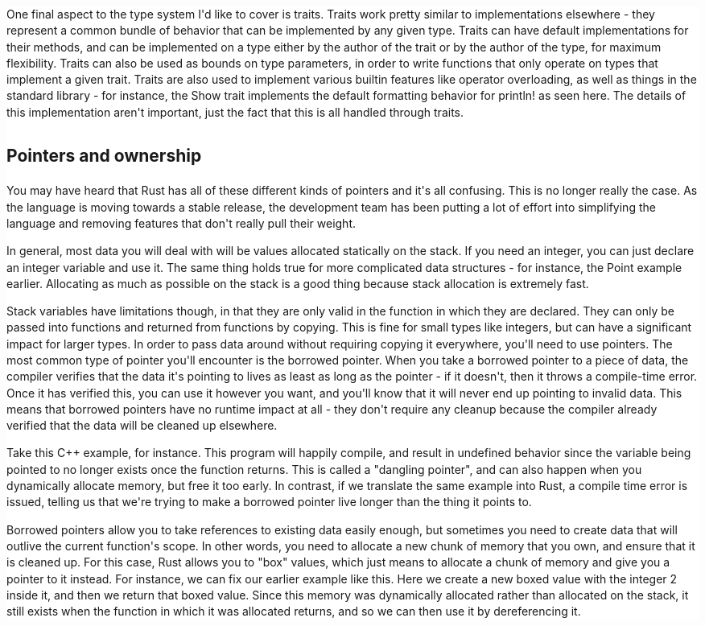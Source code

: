 One final aspect to the type system I'd like to cover is traits. Traits
work pretty similar to implementations elsewhere - they represent a
common bundle of behavior that can be implemented by any given type.
Traits can have default implementations for their methods, and can be
implemented on a type either by the author of the trait or by the author
of the type, for maximum flexibility. Traits can also be used as bounds
on type parameters, in order to write functions that only operate on
types that implement a given trait. Traits are also used to implement
various builtin features like operator overloading, as well as things in
the standard library - for instance, the Show trait implements the
default formatting behavior for println! as seen here. The details of
this implementation aren't important, just the fact that this is all
handled through traits.

## Pointers and ownership

You may have heard that Rust has all of these different kinds of
pointers and it's all confusing. This is no longer really the case. As
the language is moving towards a stable release, the development team
has been putting a lot of effort into simplifying the language and
removing features that don't really pull their weight.

In general, most data you will deal with will be values allocated
statically on the stack. If you need an integer, you can just declare an
integer variable and use it. The same thing holds true for more
complicated data structures - for instance, the Point example earlier.
Allocating as much as possible on the stack is a good thing because
stack allocation is extremely fast.

Stack variables have limitations though, in that they are only valid in
the function in which they are declared. They can only be passed into
functions and returned from functions by copying. This is fine for small
types like integers, but can have a significant impact for larger types.
In order to pass data around without requiring copying it everywhere,
you'll need to use pointers. The most common type of pointer you'll
encounter is the borrowed pointer. When you take a borrowed pointer to a
piece of data, the compiler verifies that the data it's pointing to
lives as least as long as the pointer - if it doesn't, then it throws a
compile-time error. Once it has verified this, you can use it however
you want, and you'll know that it will never end up pointing to invalid
data. This means that borrowed pointers have no runtime impact at all -
they don't require any cleanup because the compiler already verified
that the data will be cleaned up elsewhere.

Take this C++ example, for instance. This program will happily compile,
and result in undefined behavior since the variable being pointed to no
longer exists once the function returns. This is called a "dangling
pointer", and can also happen when you dynamically allocate memory, but
free it too early. In contrast, if we translate the same example into
Rust, a compile time error is issued, telling us that we're trying to
make a borrowed pointer live longer than the thing it points to.

Borrowed pointers allow you to take references to existing data easily
enough, but sometimes you need to create data that will outlive the
current function's scope. In other words, you need to allocate a new
chunk of memory that you own, and ensure that it is cleaned up. For this
case, Rust allows you to "box" values, which just means to allocate a
chunk of memory and give you a pointer to it instead. For instance, we
can fix our earlier example like this. Here we create a new boxed value
with the integer 2 inside it, and then we return that boxed value. Since
this memory was dynamically allocated rather than allocated on the
stack, it still exists when the function in which it was allocated
returns, and so we can then use it by dereferencing it.
